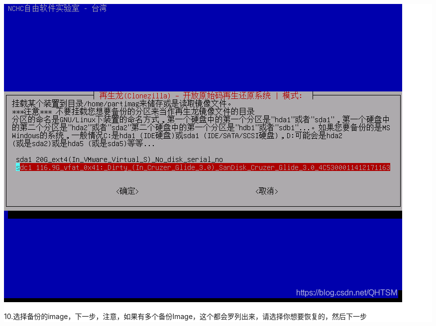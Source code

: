 ![image-20221126150436394](./assets/再生龙备份还原操作系统/59.png)

10.选择备份的image，下一步，注意，如果有多个备份Image，这个都会罗列出来，请选择你想要恢复的，然后下一步
